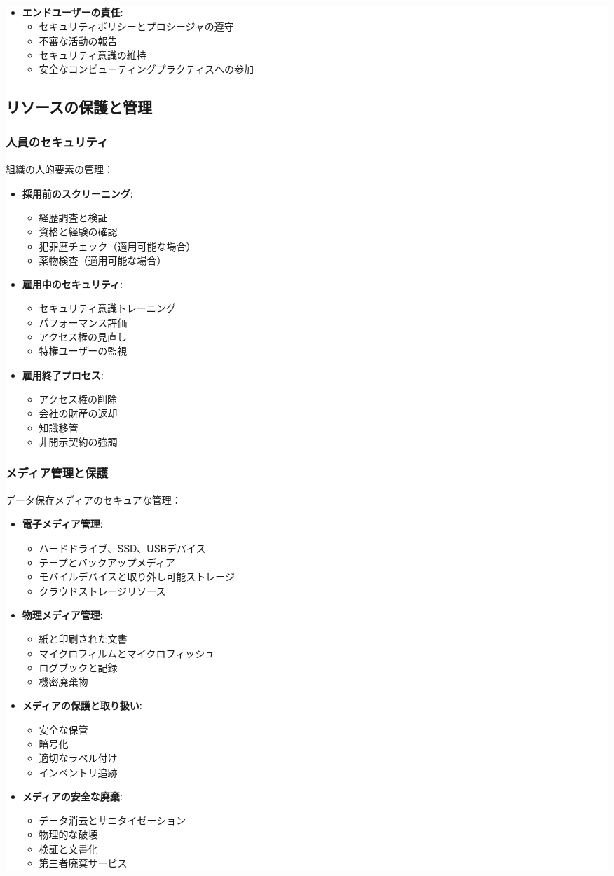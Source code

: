 - **エンドユーザーの責任**:
  - セキュリティポリシーとプロシージャの遵守
  - 不審な活動の報告
  - セキュリティ意識の維持
  - 安全なコンピューティングプラクティスへの参加

## リソースの保護と管理

### 人員のセキュリティ

組織の人的要素の管理：

- **採用前のスクリーニング**:
  - 経歴調査と検証
  - 資格と経験の確認
  - 犯罪歴チェック（適用可能な場合）
  - 薬物検査（適用可能な場合）

- **雇用中のセキュリティ**:
  - セキュリティ意識トレーニング
  - パフォーマンス評価
  - アクセス権の見直し
  - 特権ユーザーの監視

- **雇用終了プロセス**:
  - アクセス権の削除
  - 会社の財産の返却
  - 知識移管
  - 非開示契約の強調

### メディア管理と保護

データ保存メディアのセキュアな管理：

- **電子メディア管理**:
  - ハードドライブ、SSD、USBデバイス
  - テープとバックアップメディア
  - モバイルデバイスと取り外し可能ストレージ
  - クラウドストレージリソース

- **物理メディア管理**:
  - 紙と印刷された文書
  - マイクロフィルムとマイクロフィッシュ
  - ログブックと記録
  - 機密廃棄物

- **メディアの保護と取り扱い**:
  - 安全な保管
  - 暗号化
  - 適切なラベル付け
  - インベントリ追跡

- **メディアの安全な廃棄**:
  - データ消去とサニタイゼーション
  - 物理的な破壊
  - 検証と文書化
  - 第三者廃棄サービス
